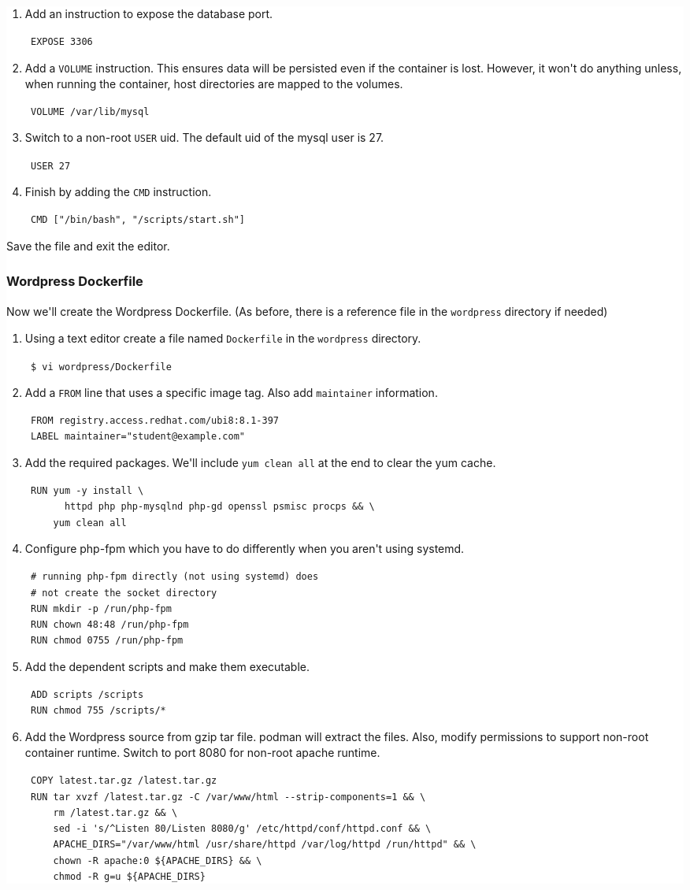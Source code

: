 1. Add an instruction to expose the database port.

        EXPOSE 3306

1. Add a `VOLUME` instruction. This ensures data will be persisted even if the container is lost. However, it won't do anything unless, when running the container, host directories are mapped to the volumes.

        VOLUME /var/lib/mysql

1. Switch to a non-root `USER` uid. The default uid of the mysql user is 27.

        USER 27

1. Finish by adding the `CMD` instruction.

        CMD ["/bin/bash", "/scripts/start.sh"]

Save the file and exit the editor.

### Wordpress Dockerfile

Now we'll create the Wordpress Dockerfile. (As before, there is a reference file in the `wordpress` directory if needed)

1. Using a text editor create a file named `Dockerfile` in the `wordpress` directory.

        $ vi wordpress/Dockerfile

1. Add a `FROM` line that uses a specific image tag. Also add `maintainer` information.

        FROM registry.access.redhat.com/ubi8:8.1-397
        LABEL maintainer="student@example.com"

1. Add the required packages. We'll include `yum clean all` at the end to clear the yum cache.

        RUN yum -y install \
              httpd php php-mysqlnd php-gd openssl psmisc procps && \
            yum clean all

1. Configure php-fpm which you have to do differently when you aren't using systemd.

        # running php-fpm directly (not using systemd) does
        # not create the socket directory
        RUN mkdir -p /run/php-fpm
        RUN chown 48:48 /run/php-fpm
        RUN chmod 0755 /run/php-fpm

1. Add the dependent scripts and make them executable.

        ADD scripts /scripts
        RUN chmod 755 /scripts/*

1. Add the Wordpress source from gzip tar file. podman will extract the files. Also, modify permissions to support non-root container runtime. Switch to port 8080 for non-root apache runtime.

        COPY latest.tar.gz /latest.tar.gz
        RUN tar xvzf /latest.tar.gz -C /var/www/html --strip-components=1 && \
            rm /latest.tar.gz && \
            sed -i 's/^Listen 80/Listen 8080/g' /etc/httpd/conf/httpd.conf && \
            APACHE_DIRS="/var/www/html /usr/share/httpd /var/log/httpd /run/httpd" && \
            chown -R apache:0 ${APACHE_DIRS} && \
            chmod -R g=u ${APACHE_DIRS}
